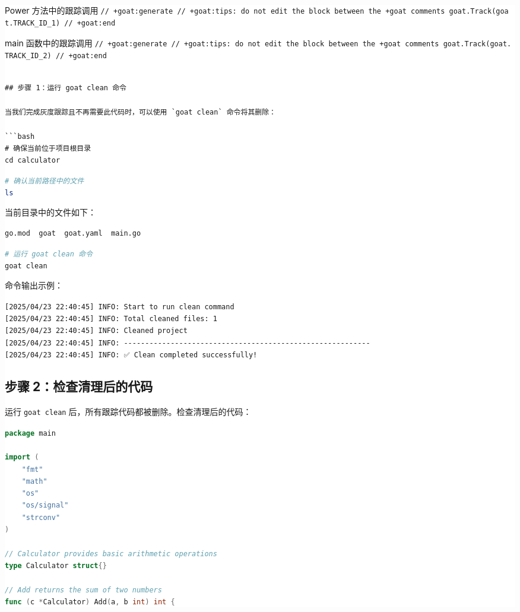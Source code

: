 Power 方法中的跟踪调用
`// +goat:generate
 // +goat:tips: do not edit the block between the +goat comments
 goat.Track(goat.TRACK_ID_1)
 // +goat:end`
```

```
main 函数中的跟踪调用
`// +goat:generate
 // +goat:tips: do not edit the block between the +goat comments
 goat.Track(goat.TRACK_ID_2)
 // +goat:end`
```

## 步骤 1：运行 goat clean 命令

当我们完成灰度跟踪且不再需要此代码时，可以使用 `goat clean` 命令将其删除：

```bash
# 确保当前位于项目根目录
cd calculator
```

```bash
# 确认当前路径中的文件
ls
```

当前目录中的文件如下：
```
go.mod  goat  goat.yaml  main.go
```

```bash
# 运行 goat clean 命令
goat clean
```

命令输出示例：

```
[2025/04/23 22:40:45] INFO: Start to run clean command
[2025/04/23 22:40:45] INFO: Total cleaned files: 1
[2025/04/23 22:40:45] INFO: Cleaned project
[2025/04/23 22:40:45] INFO: ----------------------------------------------------------
[2025/04/23 22:40:45] INFO: ✅ Clean completed successfully!
```

## 步骤 2：检查清理后的代码

运行 `goat clean` 后，所有跟踪代码都被删除。检查清理后的代码：

```go
package main

import (
	"fmt"
	"math"
	"os"
	"os/signal"
	"strconv"
)

// Calculator provides basic arithmetic operations
type Calculator struct{}

// Add returns the sum of two numbers
func (c *Calculator) Add(a, b int) int {
```